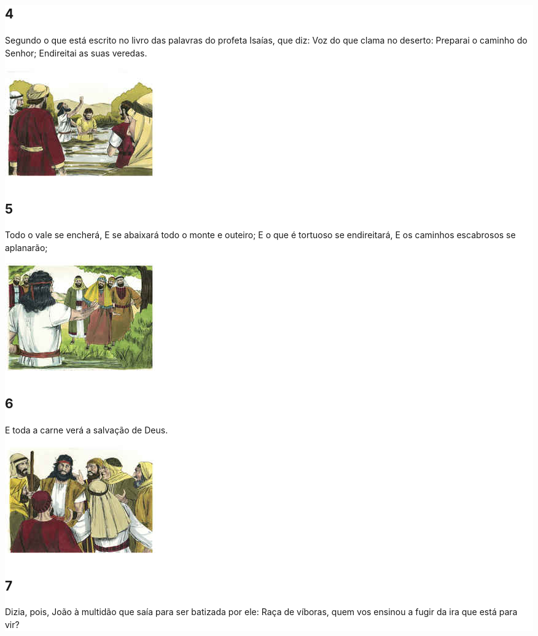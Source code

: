 ## 4
Segundo o que está escrito no livro das palavras do profeta Isaías, que diz: Voz do que clama no deserto: Preparai o caminho do Senhor; Endireitai as suas veredas.

![](../.img/Lc/03/4-0.jpg)

## 5
Todo o vale se encherá, E se abaixará todo o monte e outeiro; E o que é tortuoso se endireitará, E os caminhos escabrosos se aplanarão;

![](../.img/Lc/03/5-0.jpg)

## 6
E toda a carne verá a salvação de Deus.

![](../.img/Lc/03/6-0.jpg)

## 7
Dizia, pois, João à multidão que saía para ser batizada por ele: Raça de víboras, quem vos ensinou a fugir da ira que está para vir?
